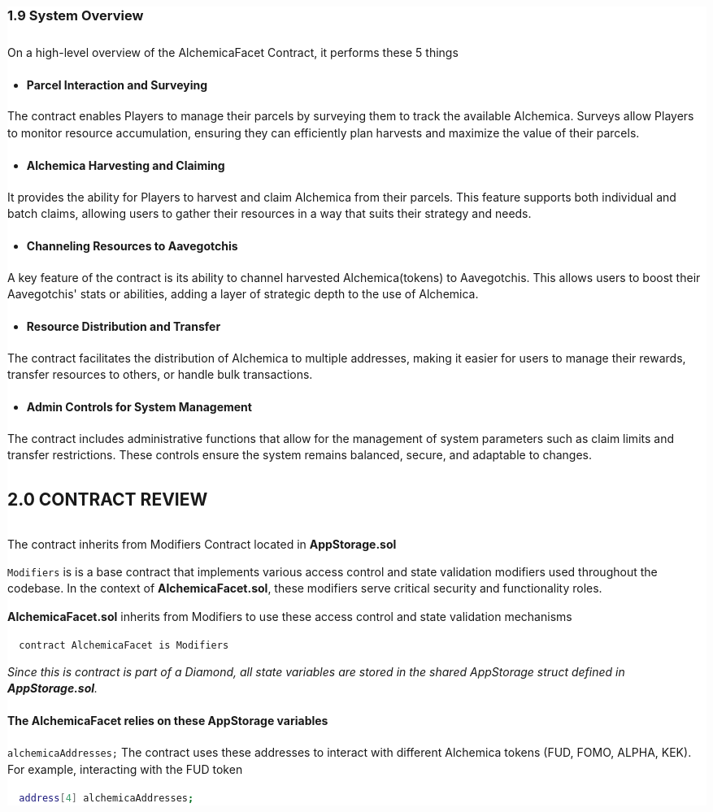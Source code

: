 ### <h3 id="overview"> 1.9 System Overview <h3>

On a high-level overview of the AlchemicaFacet Contract, it performs these 5 things

- #### Parcel Interaction and Surveying
The contract enables Players to manage their parcels by surveying them to track the available Alchemica. Surveys allow Players to monitor resource accumulation, ensuring they can efficiently plan harvests and maximize the value of their parcels.

- #### Alchemica Harvesting and Claiming
It provides the ability for Players to harvest and claim Alchemica from their parcels. This feature supports both individual and batch claims, allowing users to gather their resources in a way that suits their strategy and needs.

- #### Channeling Resources to Aavegotchis
A key feature of the contract is its ability to channel harvested Alchemica(tokens) to Aavegotchis. This allows users to boost their Aavegotchis' stats or abilities, adding a layer of strategic depth to the use of Alchemica.

- #### Resource Distribution and Transfer
The contract facilitates the distribution of Alchemica to multiple addresses, making it easier for users to manage their rewards, transfer resources to others, or handle bulk transactions.

- #### Admin Controls for System Management
The contract includes administrative functions that allow for the management of system parameters such as claim limits and transfer restrictions. These controls ensure the system remains balanced, secure, and adaptable to changes.


##  <h2 id="review"> 2.0 CONTRACT REVIEW <h2>

The contract inherits from Modifiers Contract located in **AppStorage.sol**

`Modifiers` is  is a base contract that implements various access control and state validation modifiers used throughout the codebase. In the context of **AlchemicaFacet.sol**, these modifiers serve critical security and functionality roles.

**AlchemicaFacet.sol** inherits from Modifiers to use these access control and state validation mechanisms

```bash
  contract AlchemicaFacet is Modifiers
```

_Since this is contract is part of a Diamond, all state variables are stored in the shared AppStorage struct defined in **AppStorage.sol**._

#### The AlchemicaFacet relies on these AppStorage variables



`alchemicaAddresses;`   The contract uses these addresses to interact with different Alchemica tokens (FUD, FOMO, ALPHA, KEK). For example, interacting with the FUD token

```bash
  address[4] alchemicaAddresses;
```
